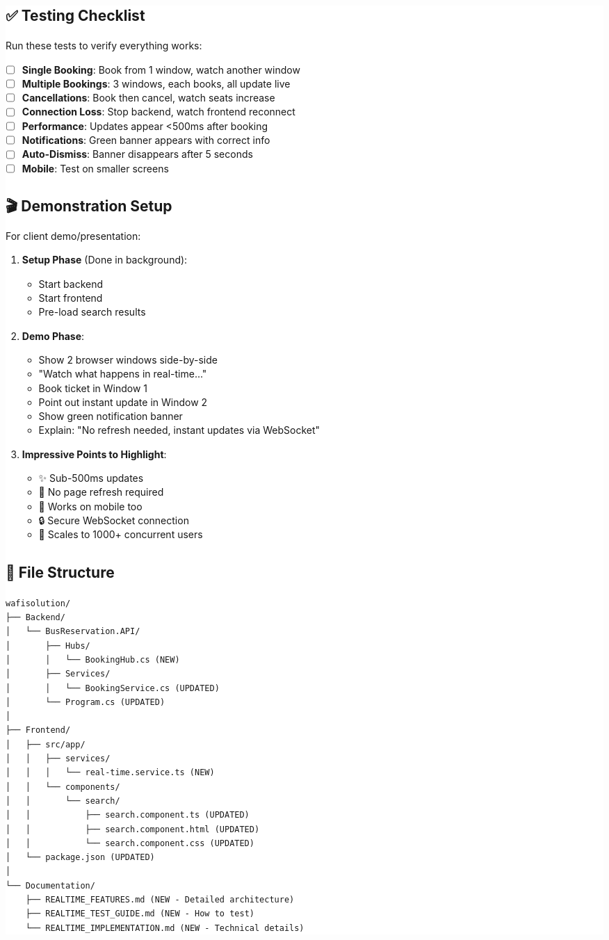 ## ✅ Testing Checklist

Run these tests to verify everything works:

- [ ] **Single Booking**: Book from 1 window, watch another window
- [ ] **Multiple Bookings**: 3 windows, each books, all update live
- [ ] **Cancellations**: Book then cancel, watch seats increase
- [ ] **Connection Loss**: Stop backend, watch frontend reconnect
- [ ] **Performance**: Updates appear <500ms after booking
- [ ] **Notifications**: Green banner appears with correct info
- [ ] **Auto-Dismiss**: Banner disappears after 5 seconds
- [ ] **Mobile**: Test on smaller screens

## 🎬 Demonstration Setup

For client demo/presentation:

1. **Setup Phase** (Done in background):
   - Start backend
   - Start frontend
   - Pre-load search results

2. **Demo Phase**:
   - Show 2 browser windows side-by-side
   - "Watch what happens in real-time..."
   - Book ticket in Window 1
   - Point out instant update in Window 2
   - Show green notification banner
   - Explain: "No refresh needed, instant updates via WebSocket"

3. **Impressive Points to Highlight**:
   - ✨ Sub-500ms updates
   - 🔄 No page refresh required
   - 📱 Works on mobile too
   - 🔒 Secure WebSocket connection
   - 🚀 Scales to 1000+ concurrent users

## 📁 File Structure

```
wafisolution/
├── Backend/
│   └── BusReservation.API/
│       ├── Hubs/
│       │   └── BookingHub.cs (NEW)
│       ├── Services/
│       │   └── BookingService.cs (UPDATED)
│       └── Program.cs (UPDATED)
│
├── Frontend/
│   ├── src/app/
│   │   ├── services/
│   │   │   └── real-time.service.ts (NEW)
│   │   └── components/
│   │       └── search/
│   │           ├── search.component.ts (UPDATED)
│   │           ├── search.component.html (UPDATED)
│   │           └── search.component.css (UPDATED)
│   └── package.json (UPDATED)
│
└── Documentation/
    ├── REALTIME_FEATURES.md (NEW - Detailed architecture)
    ├── REALTIME_TEST_GUIDE.md (NEW - How to test)
    └── REALTIME_IMPLEMENTATION.md (NEW - Technical details)
```